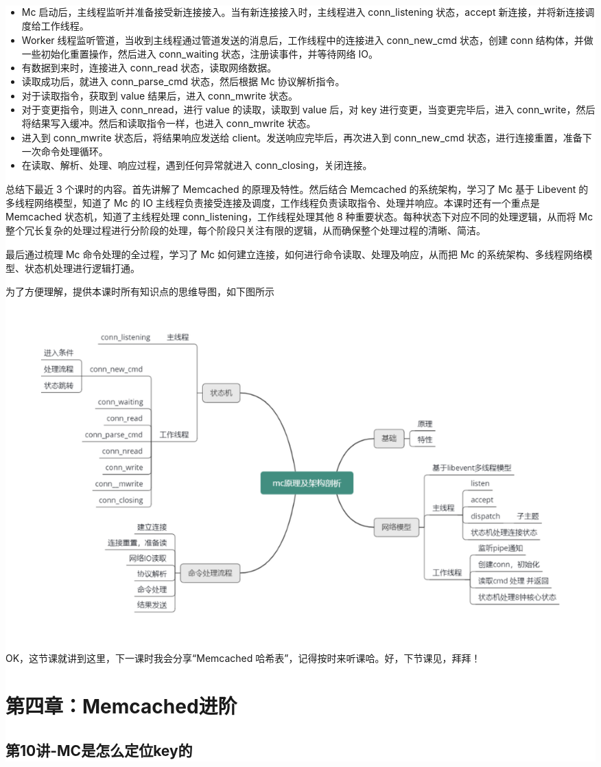  - Mc 启动后，主线程监听并准备接受新连接接入。当有新连接接入时，主线程进入 conn_listening 状态，accept 新连接，并将新连接调度给工作线程。
 - Worker 线程监听管道，当收到主线程通过管道发送的消息后，工作线程中的连接进入 conn_new_cmd 状态，创建 conn 结构体，并做一些初始化重置操作，然后进入 conn_waiting 状态，注册读事件，并等待网络 IO。
 - 有数据到来时，连接进入 conn_read 状态，读取网络数据。
 - 读取成功后，就进入 conn_parse_cmd 状态，然后根据 Mc 协议解析指令。
 - 对于读取指令，获取到 value 结果后，进入 conn_mwrite 状态。
 - 对于变更指令，则进入 conn_nread，进行 value 的读取，读取到 value 后，对 key 进行变更，当变更完毕后，进入 conn_write，然后将结果写入缓冲。然后和读取指令一样，也进入 conn_mwrite 状态。
 - 进入到 conn_mwrite 状态后，将结果响应发送给 client。发送响应完毕后，再次进入到 conn_new_cmd 状态，进行连接重置，准备下一次命令处理循环。
 - 在读取、解析、处理、响应过程，遇到任何异常就进入 conn_closing，关闭连接。



总结下最近 3 个课时的内容。首先讲解了 Memcached 的原理及特性。然后结合 Memcached 的系统架构，学习了 Mc 基于 Libevent 的多线程网络模型，知道了 Mc 的 IO 主线程负责接受连接及调度，工作线程负责读取指令、处理并响应。本课时还有一个重点是 Memcached 状态机，知道了主线程处理 conn_listening，工作线程处理其他 8 种重要状态。每种状态下对应不同的处理逻辑，从而将 Mc 整个冗长复杂的处理过程进行分阶段的处理，每个阶段只关注有限的逻辑，从而确保整个处理过程的清晰、简洁。

最后通过梳理 Mc 命令处理的全过程，学习了 Mc 如何建立连接，如何进行命令读取、处理及响应，从而把 Mc 的系统架构、多线程网络模型、状态机处理进行逻辑打通。

为了方便理解，提供本课时所有知识点的思维导图，如下图所示

<img src="pic/300分钟吃透分布式缓存/CgotOV2kVk-AJLjpAAFvwWrEphw784.png">

OK，这节课就讲到这里，下一课时我会分享“Memcached 哈希表”，记得按时来听课哈。好，下节课见，拜拜！

# 第四章：Memcached进阶

## 第10讲-MC是怎么定位key的
